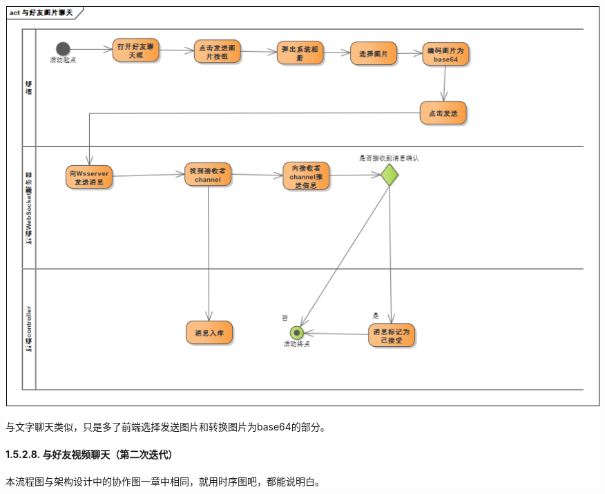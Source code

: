 ![与好友图片聊天](image/与好友图片聊天.png)

与文字聊天类似，只是多了前端选择发送图片和转换图片为base64的部分。

#### 1.5.2.8. 与好友视频聊天（第二次迭代）

本流程图与架构设计中的协作图一章中相同，就用时序图吧，都能说明白。

